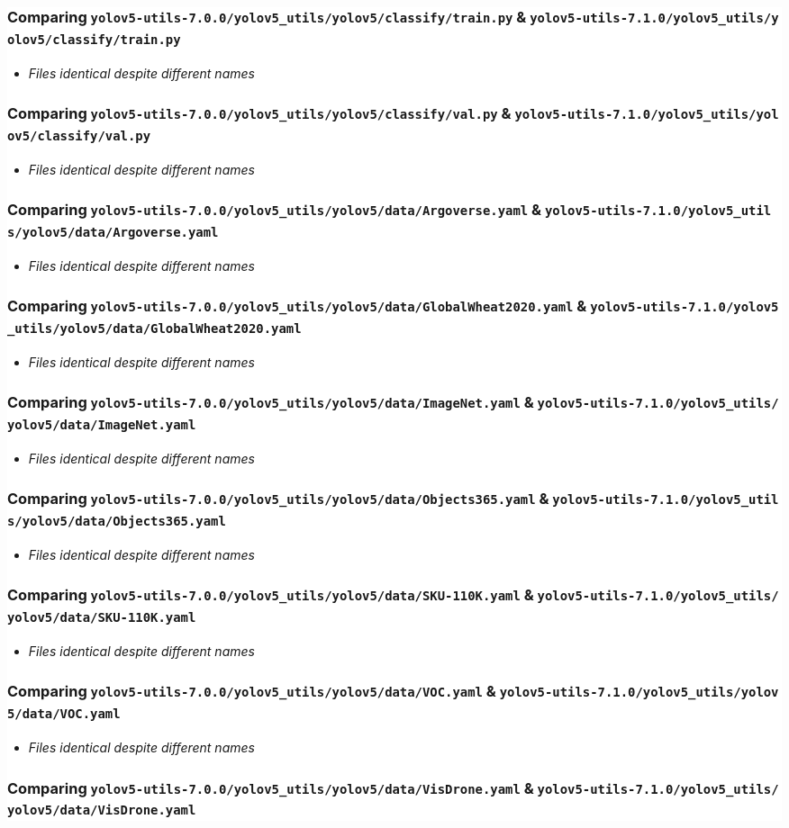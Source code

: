 ### Comparing `yolov5-utils-7.0.0/yolov5_utils/yolov5/classify/train.py` & `yolov5-utils-7.1.0/yolov5_utils/yolov5/classify/train.py`

 * *Files identical despite different names*

### Comparing `yolov5-utils-7.0.0/yolov5_utils/yolov5/classify/val.py` & `yolov5-utils-7.1.0/yolov5_utils/yolov5/classify/val.py`

 * *Files identical despite different names*

### Comparing `yolov5-utils-7.0.0/yolov5_utils/yolov5/data/Argoverse.yaml` & `yolov5-utils-7.1.0/yolov5_utils/yolov5/data/Argoverse.yaml`

 * *Files identical despite different names*

### Comparing `yolov5-utils-7.0.0/yolov5_utils/yolov5/data/GlobalWheat2020.yaml` & `yolov5-utils-7.1.0/yolov5_utils/yolov5/data/GlobalWheat2020.yaml`

 * *Files identical despite different names*

### Comparing `yolov5-utils-7.0.0/yolov5_utils/yolov5/data/ImageNet.yaml` & `yolov5-utils-7.1.0/yolov5_utils/yolov5/data/ImageNet.yaml`

 * *Files identical despite different names*

### Comparing `yolov5-utils-7.0.0/yolov5_utils/yolov5/data/Objects365.yaml` & `yolov5-utils-7.1.0/yolov5_utils/yolov5/data/Objects365.yaml`

 * *Files identical despite different names*

### Comparing `yolov5-utils-7.0.0/yolov5_utils/yolov5/data/SKU-110K.yaml` & `yolov5-utils-7.1.0/yolov5_utils/yolov5/data/SKU-110K.yaml`

 * *Files identical despite different names*

### Comparing `yolov5-utils-7.0.0/yolov5_utils/yolov5/data/VOC.yaml` & `yolov5-utils-7.1.0/yolov5_utils/yolov5/data/VOC.yaml`

 * *Files identical despite different names*

### Comparing `yolov5-utils-7.0.0/yolov5_utils/yolov5/data/VisDrone.yaml` & `yolov5-utils-7.1.0/yolov5_utils/yolov5/data/VisDrone.yaml`
